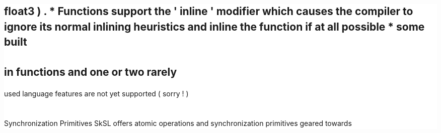 float3
)
.
*
Functions
support
the
'
inline
'
modifier
which
causes
the
compiler
to
ignore
its
normal
inlining
heuristics
and
inline
the
function
if
at
all
possible
*
some
built
-
in
functions
and
one
or
two
rarely
-
used
language
features
are
not
yet
supported
(
sorry
!
)
#
Synchronization
Primitives
SkSL
offers
atomic
operations
and
synchronization
primitives
geared
towards
